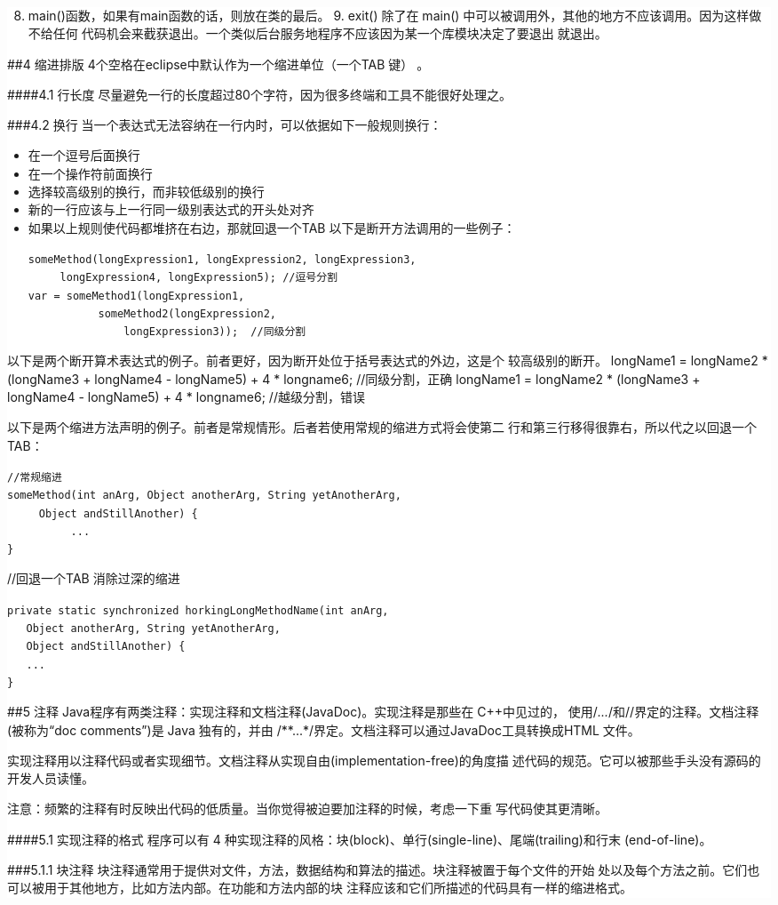8. main()函数，如果有main函数的话，则放在类的最后。 9. exit() 除了在 main() 中可以被调用外，其他的地方不应该调用。因为这样做不给任何 代码机会来截获退出。一个类似后台服务地程序不应该因为某一个库模块决定了要退出 就退出。 

##4 缩进排版 4个空格在eclipse中默认作为一个缩进单位（一个TAB 键） 。 

####4.1 行长度 
尽量避免一行的长度超过80个字符，因为很多终端和工具不能很好处理之。 

###4.2 换行 
当一个表达式无法容纳在一行内时，可以依据如下一般规则换行： 
- 在一个逗号后面换行 
- 在一个操作符前面换行 
- 选择较高级别的换行，而非较低级别的换行 
- 新的一行应该与上一行同一级别表达式的开头处对齐 
- 如果以上规则使代码都堆挤在右边，那就回退一个TAB 以下是断开方法调用的一些例子：   
    ```
    someMethod(longExpression1, longExpression2, longExpression3,
         longExpression4, longExpression5); //逗号分割   
    var = someMethod1(longExpression1, 
               someMethod2(longExpression2,                                    
                   longExpression3));  //同级分割 
    ```
以下是两个断开算术表达式的例子。前者更好，因为断开处位于括号表达式的外边，这是个 较高级别的断开。 longName1 = longName2 * (longName3 + longName4 - longName5) + 4 * longname6; //同级分割，正确   longName1 = longName2 * (longName3 + longName4                          - longName5) + 4 * longname6; //越级分割，错误 
 
以下是两个缩进方法声明的例子。前者是常规情形。后者若使用常规的缩进方式将会使第二 行和第三行移得很靠右，所以代之以回退一个TAB：    
``` 
//常规缩进   
someMethod(int anArg, Object anotherArg, String yetAnotherArg,
     Object andStillAnother) {
          ...   
}
```       
//回退一个TAB 消除过深的缩进   
```
private static synchronized horkingLongMethodName(int anArg,       
   Object anotherArg, String yetAnotherArg,       
   Object andStillAnother) {       
   ...
} 
``` 
 
##5 注释 
Java程序有两类注释：实现注释和文档注释(JavaDoc)。实现注释是那些在 C++中见过的， 使用/*...*/和//界定的注释。文档注释(被称为“doc comments”)是 Java 独有的，并由 /**...*/界定。文档注释可以通过JavaDoc工具转换成HTML 文件。 

实现注释用以注释代码或者实现细节。文档注释从实现自由(implementation-free)的角度描 述代码的规范。它可以被那些手头没有源码的开发人员读懂。 
 

注意：频繁的注释有时反映出代码的低质量。当你觉得被迫要加注释的时候，考虑一下重 写代码使其更清晰。 

####5.1 实现注释的格式 
程序可以有 4 种实现注释的风格：块(block)、单行(single-line)、尾端(trailing)和行末 (end-of-line)。 

###5.1.1 块注释 
块注释通常用于提供对文件，方法，数据结构和算法的描述。块注释被置于每个文件的开始 处以及每个方法之前。它们也可以被用于其他地方，比如方法内部。在功能和方法内部的块 注释应该和它们所描述的代码具有一样的缩进格式。 
 